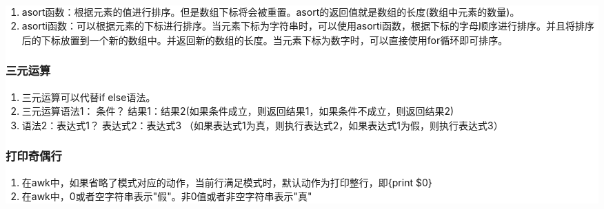    1. asort函数：根据元素的值进行排序。但是数组下标将会被重置。asort的返回值就是数组的长度(数组中元素的数量)。
   2. asorti函数：可以根据元素的下标进行排序。当元素下标为字符串时，可以使用asorti函数，根据下标的字母顺序进行排序。并且将排序后的下标放置到一个新的数组中。并返回新的数组的长度。当元素下标为数字时，可以直接使用for循环即可排序。
### 三元运算
1. 三元运算可以代替if else语法。
2. 三元运算语法1： 条件？ 结果1：结果2(如果条件成立，则返回结果1，如果条件不成立，则返回结果2)
3. 语法2：表达式1？ 表达式2：表达式3 （如果表达式1为真，则执行表达式2，如果表达式1为假，则执行表达式3）
### 打印奇偶行
1. 在awk中，如果省略了模式对应的动作，当前行满足模式时，默认动作为打印整行，即{print $0}
2. 在awk中，0或者空字符串表示"假"。非0值或者非空字符串表示"真"
